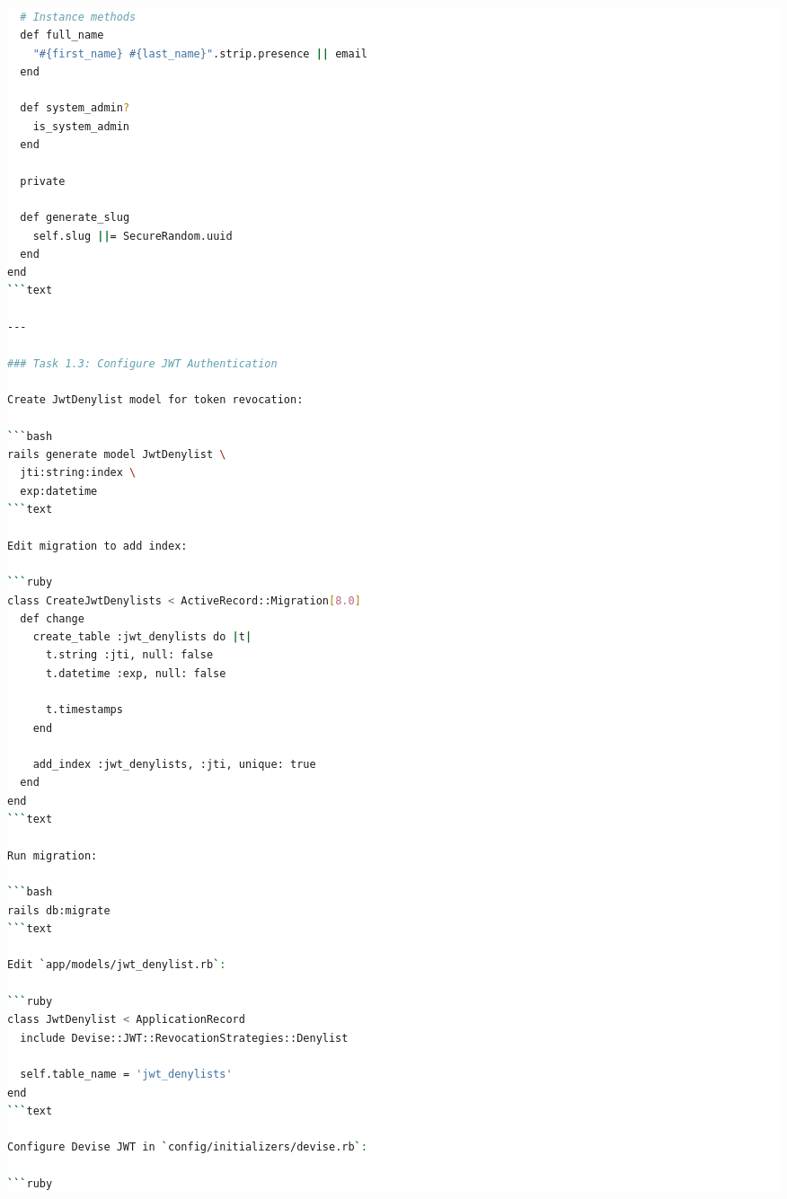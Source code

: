 ```bash
  # Instance methods
  def full_name
    "#{first_name} #{last_name}".strip.presence || email
  end
  
  def system_admin?
    is_system_admin
  end
  
  private
  
  def generate_slug
    self.slug ||= SecureRandom.uuid
  end
end
```text

---

### Task 1.3: Configure JWT Authentication

Create JwtDenylist model for token revocation:

```bash
rails generate model JwtDenylist \
  jti:string:index \
  exp:datetime
```text

Edit migration to add index:

```ruby
class CreateJwtDenylists < ActiveRecord::Migration[8.0]
  def change
    create_table :jwt_denylists do |t|
      t.string :jti, null: false
      t.datetime :exp, null: false
      
      t.timestamps
    end
    
    add_index :jwt_denylists, :jti, unique: true
  end
end
```text

Run migration:

```bash
rails db:migrate
```text

Edit `app/models/jwt_denylist.rb`:

```ruby
class JwtDenylist < ApplicationRecord
  include Devise::JWT::RevocationStrategies::Denylist
  
  self.table_name = 'jwt_denylists'
end
```text

Configure Devise JWT in `config/initializers/devise.rb`:

```ruby
```